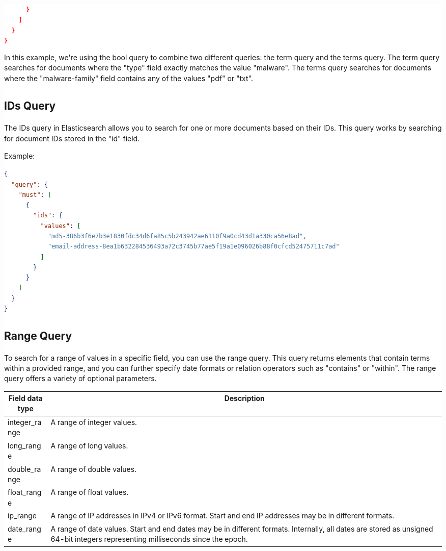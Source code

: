 ```json
      }
    ]
  }
}
```

In this example, we're using the bool query to combine two different queries: the term query and the terms query. The term query searches for documents where the "type" field exactly matches the value "malware". The terms query searches for documents where the "malware-family" field contains any of the values "pdf" or "txt".

<h2 id="ids">IDs Query</h2>
The IDs query in Elasticsearch allows you to search for one or more documents based on their IDs. This query works by searching for document IDs stored in the "id" field.

Example:

```json
{
  "query": {
    "must": [
      {
        "ids": {
          "values": [
            "md5-386b3f6e7b3e1830fdc34d6fa85c5b243942ae6110f9a0cd43d1a330ca56e8ad",
            "email-address-8ea1b632284536493a72c3745b77ae5f19a1e096026b88f0cfcd52475711c7ad"
          ]
        }
      }
    ]
  }
}
```

<h2 id="range">Range Query</h2>

To search for a range of values in a specific field, you can use the range query. This query returns elements that contain terms within a provided range, and you can further specify date formats or relation operators such as "contains" or "within". The range query offers a variety of optional parameters.

| Field data type | Description                                                                                                                                                                      |
| --------------- | -------------------------------------------------------------------------------------------------------------------------------------------------------------------------------- |
| integer_range   | A range of integer values.                                                                                                                                                       |
| long_range      | A range of long values.                                                                                                                                                          |
| double_range    | A range of double values.                                                                                                                                                        |
| float_range     | A range of float values.                                                                                                                                                         |
| ip_range        | A range of IP addresses in IPv4 or IPv6 format. Start and end IP addresses may be in different formats.                                                                          |
| date_range      | A range of date values. Start and end dates may be in different formats. Internally, all dates are stored as unsigned 64-bit integers representing milliseconds since the epoch. |
